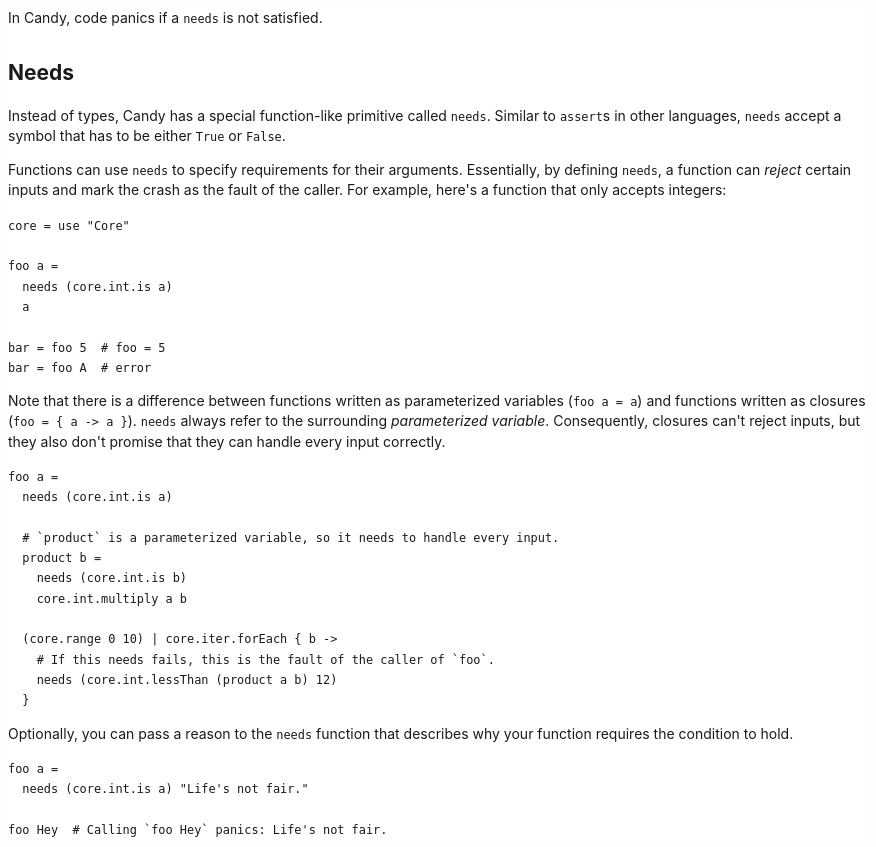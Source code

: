 In Candy, code panics if a `needs` is not satisfied.

## Needs

Instead of types, Candy has a special function-like primitive called `needs`.
Similar to `assert`s in other languages, `needs` accept a symbol that has to be either `True` or `False`.

Functions can use `needs` to specify requirements for their arguments.
Essentially, by defining `needs`, a function can _reject_ certain inputs and mark the crash as the fault of the caller.
For example, here's a function that only accepts integers:

```candy
core = use "Core"

foo a =
  needs (core.int.is a)
  a

bar = foo 5  # foo = 5
bar = foo A  # error
```

Note that there is a difference between functions written as parameterized variables (`foo a = a`) and functions written as closures (`foo = { a -> a }`).
`needs` always refer to the surrounding _parameterized variable_.
Consequently, closures can't reject inputs, but they also don't promise that they can handle every input correctly.

```candy
foo a =
  needs (core.int.is a)

  # `product` is a parameterized variable, so it needs to handle every input.
  product b =
    needs (core.int.is b)
    core.int.multiply a b

  (core.range 0 10) | core.iter.forEach { b ->
    # If this needs fails, this is the fault of the caller of `foo`.
    needs (core.int.lessThan (product a b) 12)
  }
```

Optionally, you can pass a reason to the `needs` function that describes why your function requires the condition to hold.

```candy
foo a =
  needs (core.int.is a) "Life's not fair."

foo Hey  # Calling `foo Hey` panics: Life's not fair.
```
